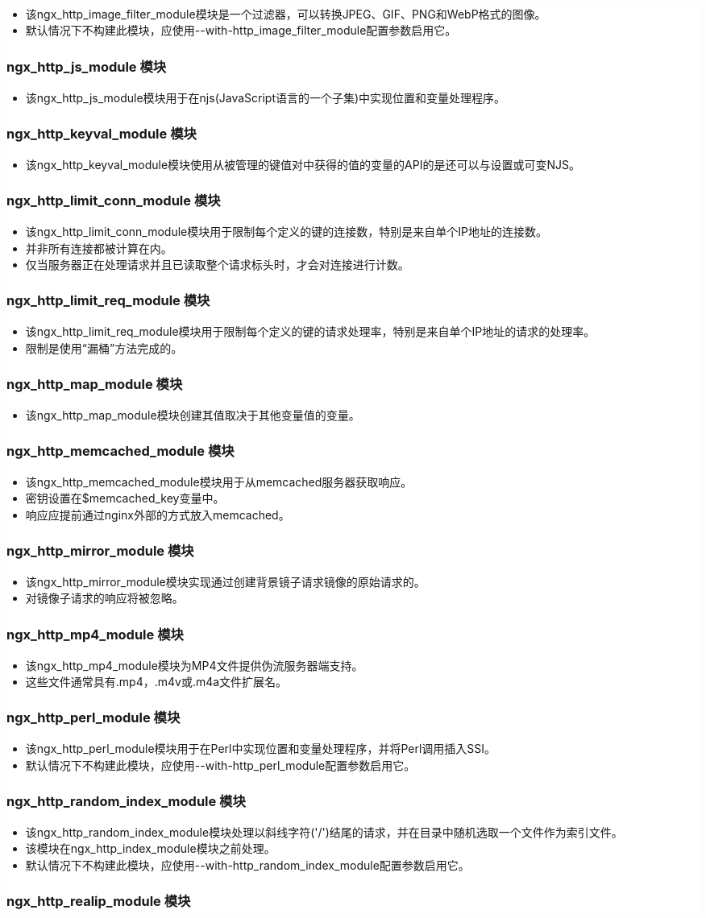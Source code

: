 - 该ngx_http_image_filter_module模块是一个过滤器，可以转换JPEG、GIF、PNG和WebP格式的图像。
- 默认情况下不构建此模块，应使用--with-http_image_filter_module配置参数启用它。

### ngx_http_js_module 模块

- 该ngx_http_js_module模块用于在njs(JavaScript语言的一个子集)中实现位置和变量处理程序。

### ngx_http_keyval_module 模块

- 该ngx_http_keyval_module模块使用从被管理的键值对中获得的值的变量的API的是还可以与设置或可变NJS。

### ngx_http_limit_conn_module 模块

- 该ngx_http_limit_conn_module模块用于限制每个定义的键的连接数，特别是来自单个IP地址的连接数。
- 并非所有连接都被计算在内。
- 仅当服务器正在处理请求并且已读取整个请求标头时，才会对连接进行计数。

### ngx_http_limit_req_module 模块

- 该ngx_http_limit_req_module模块用于限制每个定义的键的请求处理率，特别是来自单个IP地址的请求的处理率。
- 限制是使用“漏桶”方法完成的。

### ngx_http_map_module 模块

- 该ngx_http_map_module模块创建其值取决于其他变量值的变量。

### ngx_http_memcached_module 模块

- 该ngx_http_memcached_module模块用于从memcached服务器获取响应。
- 密钥设置在$memcached_key变量中。
- 响应应提前通过nginx外部的方式放入memcached。

### ngx_http_mirror_module 模块

- 该ngx_http_mirror_module模块实现通过创建背景镜子请求镜像的原始请求的。
- 对镜像子请求的响应将被忽略。

### ngx_http_mp4_module 模块

- 该ngx_http_mp4_module模块为MP4文件提供伪流服务器端支持。
- 这些文件通常具有.mp4，.m4v或.m4a文件扩展名。

### ngx_http_perl_module 模块

- 该ngx_http_perl_module模块用于在Perl中实现位置和变量处理程序，并将Perl调用插入SSI。
- 默认情况下不构建此模块，应使用--with-http_perl_module配置参数启用它。

### ngx_http_random_index_module 模块

- 该ngx_http_random_index_module模块处理以斜线字符('/')结尾的请求，并在目录中随机选取一个文件作为索引文件。
- 该模块在ngx_http_index_module模块之前处理。
- 默认情况下不构建此模块，应使用--with-http_random_index_module配置参数启用它。

### ngx_http_realip_module 模块
